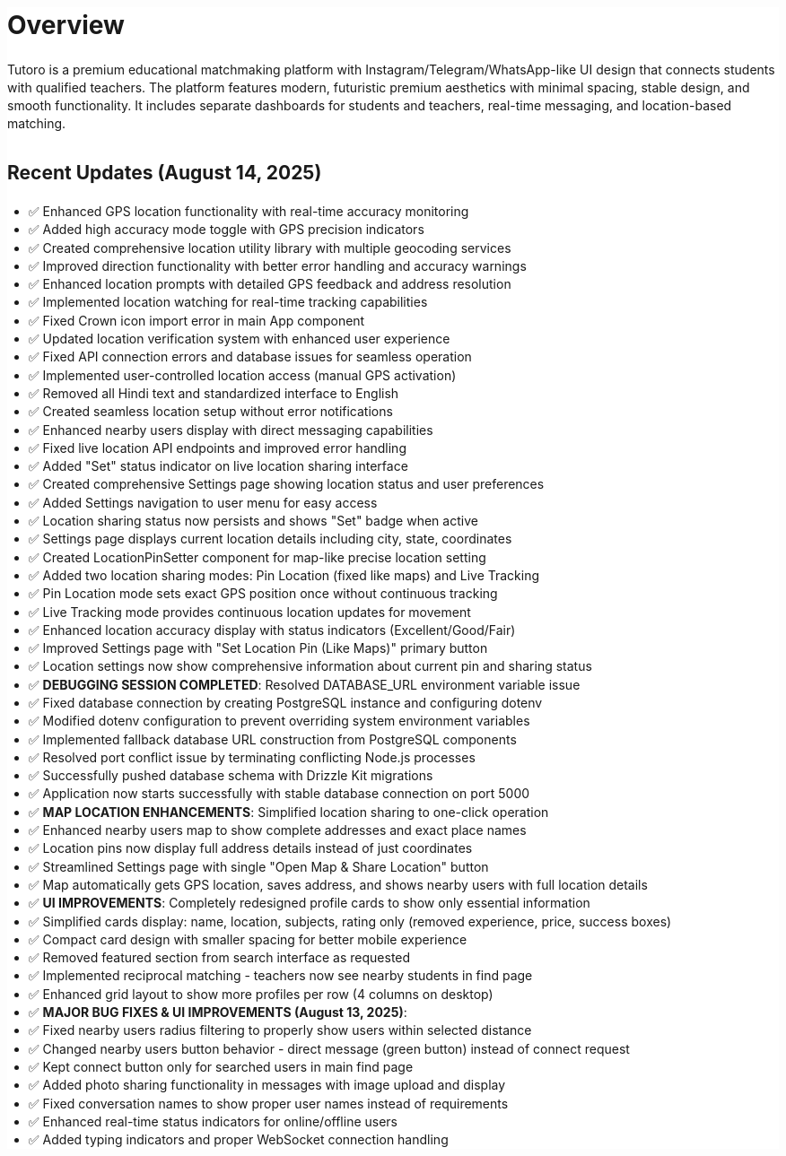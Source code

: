 # Overview

Tutoro is a premium educational matchmaking platform with Instagram/Telegram/WhatsApp-like UI design that connects students with qualified teachers. The platform features modern, futuristic premium aesthetics with minimal spacing, stable design, and smooth functionality. It includes separate dashboards for students and teachers, real-time messaging, and location-based matching.

## Recent Updates (August 14, 2025)
- ✅ Enhanced GPS location functionality with real-time accuracy monitoring
- ✅ Added high accuracy mode toggle with GPS precision indicators
- ✅ Created comprehensive location utility library with multiple geocoding services
- ✅ Improved direction functionality with better error handling and accuracy warnings
- ✅ Enhanced location prompts with detailed GPS feedback and address resolution
- ✅ Implemented location watching for real-time tracking capabilities
- ✅ Fixed Crown icon import error in main App component
- ✅ Updated location verification system with enhanced user experience
- ✅ Fixed API connection errors and database issues for seamless operation
- ✅ Implemented user-controlled location access (manual GPS activation)
- ✅ Removed all Hindi text and standardized interface to English
- ✅ Created seamless location setup without error notifications
- ✅ Enhanced nearby users display with direct messaging capabilities
- ✅ Fixed live location API endpoints and improved error handling
- ✅ Added "Set" status indicator on live location sharing interface
- ✅ Created comprehensive Settings page showing location status and user preferences
- ✅ Added Settings navigation to user menu for easy access
- ✅ Location sharing status now persists and shows "Set" badge when active
- ✅ Settings page displays current location details including city, state, coordinates
- ✅ Created LocationPinSetter component for map-like precise location setting
- ✅ Added two location sharing modes: Pin Location (fixed like maps) and Live Tracking
- ✅ Pin Location mode sets exact GPS position once without continuous tracking
- ✅ Live Tracking mode provides continuous location updates for movement
- ✅ Enhanced location accuracy display with status indicators (Excellent/Good/Fair)
- ✅ Improved Settings page with "Set Location Pin (Like Maps)" primary button
- ✅ Location settings now show comprehensive information about current pin and sharing status
- ✅ **DEBUGGING SESSION COMPLETED**: Resolved DATABASE_URL environment variable issue  
- ✅ Fixed database connection by creating PostgreSQL instance and configuring dotenv
- ✅ Modified dotenv configuration to prevent overriding system environment variables
- ✅ Implemented fallback database URL construction from PostgreSQL components
- ✅ Resolved port conflict issue by terminating conflicting Node.js processes
- ✅ Successfully pushed database schema with Drizzle Kit migrations
- ✅ Application now starts successfully with stable database connection on port 5000
- ✅ **MAP LOCATION ENHANCEMENTS**: Simplified location sharing to one-click operation
- ✅ Enhanced nearby users map to show complete addresses and exact place names
- ✅ Location pins now display full address details instead of just coordinates
- ✅ Streamlined Settings page with single "Open Map & Share Location" button
- ✅ Map automatically gets GPS location, saves address, and shows nearby users with full location details
- ✅ **UI IMPROVEMENTS**: Completely redesigned profile cards to show only essential information
- ✅ Simplified cards display: name, location, subjects, rating only (removed experience, price, success boxes)
- ✅ Compact card design with smaller spacing for better mobile experience
- ✅ Removed featured section from search interface as requested
- ✅ Implemented reciprocal matching - teachers now see nearby students in find page
- ✅ Enhanced grid layout to show more profiles per row (4 columns on desktop)
- ✅ **MAJOR BUG FIXES & UI IMPROVEMENTS (August 13, 2025)**:
- ✅ Fixed nearby users radius filtering to properly show users within selected distance
- ✅ Changed nearby users button behavior - direct message (green button) instead of connect request
- ✅ Kept connect button only for searched users in main find page
- ✅ Added photo sharing functionality in messages with image upload and display
- ✅ Fixed conversation names to show proper user names instead of requirements
- ✅ Enhanced real-time status indicators for online/offline users
- ✅ Added typing indicators and proper WebSocket connection handling